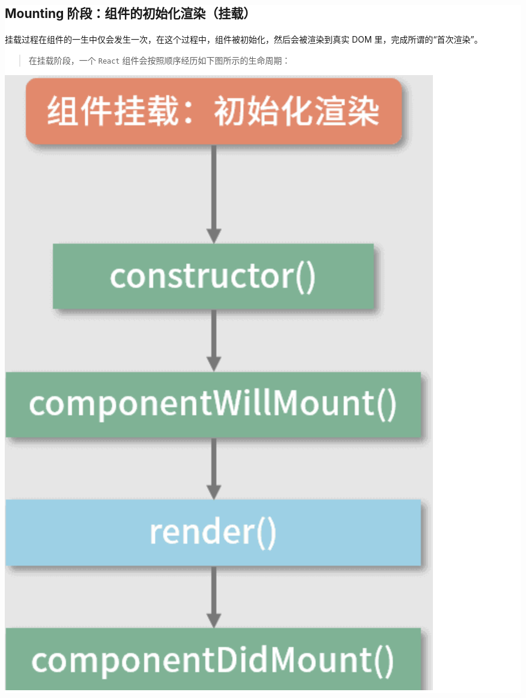 ## Mounting 阶段：组件的初始化渲染（挂载）

挂载过程在组件的一生中仅会发生一次，在这个过程中，组件被初始化，然后会被渲染到真实 DOM 里，完成所谓的“首次渲染”。

> 在挂载阶段，一个 `React` 组件会按照顺序经历如下图所示的生命周期：

![](/images/s_poetries_work_images_20210428192753.png)
